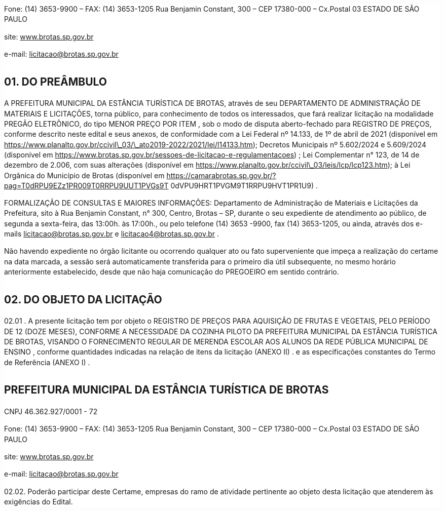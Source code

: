 Fone: (14) 3653-9900 – FAX: (14) 3653-1205 Rua Benjamin Constant, 300 – CEP 17380-000 – Cx.Postal 03 ESTADO DE SÃO PAULO

site: www.brotas.sp.gov.br

e-mail: licitacao@brotas.sp.gov.br



## 01. DO PREÂMBULO

A PREFEITURA MUNICIPAL DA ESTÂNCIA TURÍSTICA DE BROTAS, através de seu DEPARTAMENTO DE ADMINISTRAÇÃO DE MATERIAIS E LICITAÇÕES, torna público, para conhecimento de todos os interessados, que fará realizar licitação na modalidade PREGÃO ELETRÔNICO, do tipo MENOR PREÇO POR ITEM , sob o modo de disputa aberto-fechado para REGISTRO DE PREÇOS, conforme descrito neste edital e seus anexos, de conformidade com a Lei Federal nº 14.133, de 1º de abril de 2021 (disponível em https://www.planalto.gov.br/ccivil\_03/\_ato2019-2022/2021/lei/l14133.htm); Decretos Municipais nº 5.602/2024 e 5.609/2024 (disponível em https://www.brotas.sp.gov.br/sessoes-de-licitacao-e-regulamentacoes) ; Lei Complementar n° 123, de 14 de dezembro de 2.006, com suas alterações (disponível em https://www.planalto.gov.br/ccivil\_03/leis/lcp/lcp123.htm); à Lei Orgânica do Município de Brotas (disponível em https://camarabrotas.sp.gov.br/?pag=T0dRPU9EZz1PR009T0RRPU9UUT1PVGs9T 0dVPU9HRT1PVGM9T1RRPU9HVT1PR1U9) .

FORMALIZAÇÃO DE CONSULTAS E MAIORES INFORMAÇÕES: Departamento de Administração de Materiais e Licitações da Prefeitura, sito à Rua Benjamin Constant, n° 300, Centro, Brotas – SP, durante o seu expediente de atendimento ao público, de segunda a sexta-feira, das 13:00h. às 17:00h., ou pelo telefone (14) 3653 -9900, fax (14) 3653-1205, ou ainda, através dos e-mails licitacao@brotas.sp.gov.br e licitacao4@brotas.sp.gov.br .

Não havendo expediente no órgão licitante ou ocorrendo qualquer ato ou fato superveniente que impeça a realização do certame na data marcada, a sessão será automaticamente transferida para o primeiro dia útil subsequente, no mesmo horário anteriormente estabelecido, desde que não haja comunicação do PREGOEIRO em sentido contrário.

## 02. DO OBJETO DA LICITAÇÃO

02.01 . A presente licitação tem por objeto o REGISTRO DE PREÇOS PARA AQUISIÇÃO DE FRUTAS E VEGETAIS, PELO PERÍODO DE 12 (DOZE MESES), CONFORME A NECESSIDADE DA COZINHA PILOTO DA PREFEITURA MUNICIPAL DA ESTÂNCIA TURÍSTICA DE BROTAS, VISANDO O FORNECIMENTO REGULAR DE MERENDA ESCOLAR AOS ALUNOS DA REDE PÚBLICA MUNICIPAL DE ENSINO , conforme quantidades indicadas na relação de itens da licitação (ANEXO II) . e as especificações constantes do Termo de Referência (ANEXO I) .



## PREFEITURA MUNICIPAL DA ESTÂNCIA TURÍSTICA DE BROTAS

CNPJ 46.362.927/0001 - 72

Fone: (14) 3653-9900 – FAX: (14) 3653-1205 Rua Benjamin Constant, 300 – CEP 17380-000 – Cx.Postal 03 ESTADO DE SÃO PAULO



site: www.brotas.sp.gov.br

e-mail: licitacao@brotas.sp.gov.br

02.02. Poderão participar deste Certame, empresas do ramo de atividade pertinente ao objeto desta licitação que atenderem às exigências do Edital.
